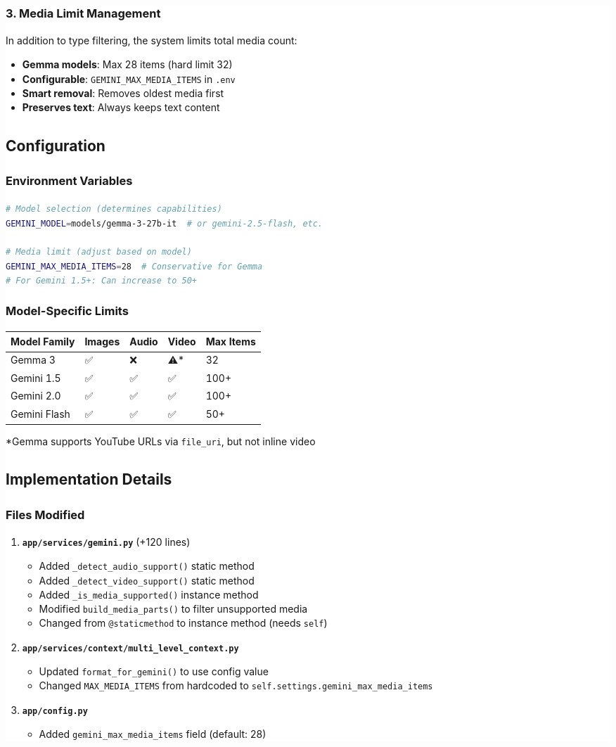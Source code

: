 ### 3. Media Limit Management

In addition to type filtering, the system limits total media count:

- **Gemma models**: Max 28 items (hard limit 32)
- **Configurable**: `GEMINI_MAX_MEDIA_ITEMS` in `.env`
- **Smart removal**: Removes oldest media first
- **Preserves text**: Always keeps text content

## Configuration

### Environment Variables

```bash
# Model selection (determines capabilities)
GEMINI_MODEL=models/gemma-3-27b-it  # or gemini-2.5-flash, etc.

# Media limit (adjust based on model)
GEMINI_MAX_MEDIA_ITEMS=28  # Conservative for Gemma
# For Gemini 1.5+: Can increase to 50+
```

### Model-Specific Limits

| Model Family | Images | Audio | Video | Max Items |
|-------------|---------|-------|-------|-----------|
| Gemma 3     | ✅      | ❌    | ⚠️*   | 32        |
| Gemini 1.5  | ✅      | ✅    | ✅    | 100+      |
| Gemini 2.0  | ✅      | ✅    | ✅    | 100+      |
| Gemini Flash| ✅      | ✅    | ✅    | 50+       |

*Gemma supports YouTube URLs via `file_uri`, but not inline video

## Implementation Details

### Files Modified

1. **`app/services/gemini.py`** (+120 lines)
   - Added `_detect_audio_support()` static method
   - Added `_detect_video_support()` static method
   - Added `_is_media_supported()` instance method
   - Modified `build_media_parts()` to filter unsupported media
   - Changed from `@staticmethod` to instance method (needs `self`)

2. **`app/services/context/multi_level_context.py`**
   - Updated `format_for_gemini()` to use config value
   - Changed `MAX_MEDIA_ITEMS` from hardcoded to `self.settings.gemini_max_media_items`

3. **`app/config.py`**
   - Added `gemini_max_media_items` field (default: 28)
